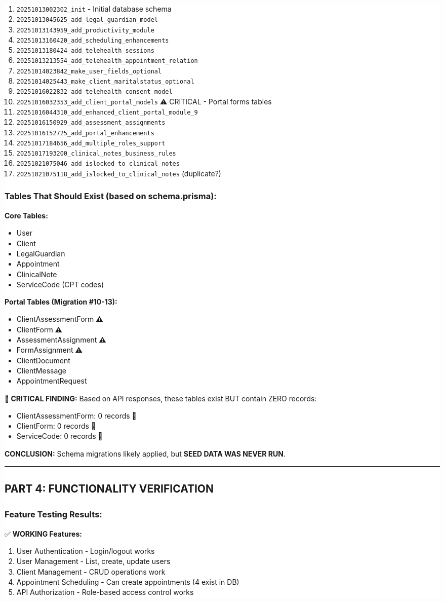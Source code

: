 1. `20251013002302_init` - Initial database schema
2. `20251013045625_add_legal_guardian_model`
3. `20251013143959_add_productivity_module`
4. `20251013160420_add_scheduling_enhancements`
5. `20251013180424_add_telehealth_sessions`
6. `20251013213554_add_telehealth_appointment_relation`
7. `20251014023842_make_user_fields_optional`
8. `20251014025443_make_client_maritalstatus_optional`
9. `20251016022832_add_telehealth_consent_model`
10. `20251016032353_add_client_portal_models` ⚠️ CRITICAL - Portal forms tables
11. `20251016044310_add_enhanced_client_portal_module_9`
12. `20251016150929_add_assessment_assignments`
13. `20251016152725_add_portal_enhancements`
14. `20251017184656_add_multiple_roles_support`
15. `20251017193200_clinical_notes_business_rules`
16. `20251021075046_add_islocked_to_clinical_notes`
17. `20251021075118_add_islocked_to_clinical_notes` (duplicate?)

### Tables That Should Exist (based on schema.prisma):

**Core Tables:**
- User
- Client
- LegalGuardian
- Appointment
- ClinicalNote
- ServiceCode (CPT codes)

**Portal Tables (Migration #10-13):**
- ClientAssessmentForm ⚠️
- ClientForm ⚠️
- AssessmentAssignment ⚠️
- FormAssignment ⚠️
- ClientDocument
- ClientMessage
- AppointmentRequest

**🚨 CRITICAL FINDING:**
Based on API responses, these tables exist BUT contain ZERO records:
- ClientAssessmentForm: 0 records 🚨
- ClientForm: 0 records 🚨
- ServiceCode: 0 records 🚨

**CONCLUSION:** Schema migrations likely applied, but **SEED DATA WAS NEVER RUN**.

---

## PART 4: FUNCTIONALITY VERIFICATION

### Feature Testing Results:

✅ **WORKING Features:**
1. User Authentication - Login/logout works
2. User Management - List, create, update users
3. Client Management - CRUD operations work
4. Appointment Scheduling - Can create appointments (4 exist in DB)
5. API Authorization - Role-based access control works

